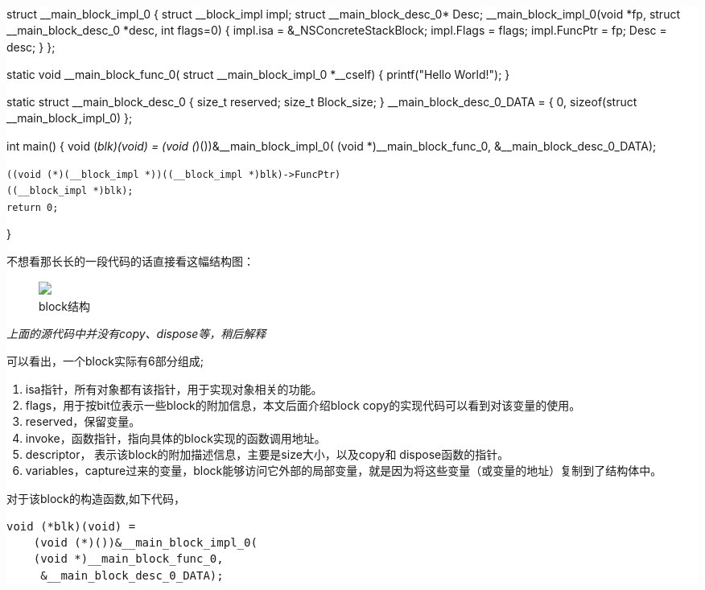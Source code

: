 struct __main_block_impl_0 {
  struct __block_impl impl;
  struct __main_block_desc_0* Desc;
  __main_block_impl_0(void *fp, 
  struct __main_block_desc_0 *desc, int flags=0) {
    impl.isa = &_NSConcreteStackBlock;
    impl.Flags = flags;
    impl.FuncPtr = fp;
    Desc = desc;
  }
};
	
static void __main_block_func_0(
struct __main_block_impl_0 *__cself) {
    printf("Hello World!");
}
    
static struct __main_block_desc_0 {
  size_t reserved;
  size_t Block_size;
} __main_block_desc_0_DATA = { 0, 
	sizeof(struct __main_block_impl_0)
	};

int main() {
    void (*blk)(void) = 
    (void (*)())&__main_block_impl_0(
    (void *)__main_block_func_0,
     &__main_block_desc_0_DATA);
     
    ((void (*)(__block_impl *))((__block_impl *)blk)->FuncPtr)
    ((__block_impl *)blk);
    return 0;
}
</pre>
	
不想看那长长的一段代码的话直接看这幅结构图：

<figure>
	<a href="{{ site.url }}/images/block/block_1_1.jpg"><img src="{{ site.url }}/images/block/block_1_1.jpg"></a>
	<figcaption> block结构 </figcaption>
</figure>

*上面的源代码中并没有copy、dispose等，稍后解释*

可以看出，一个block实际有6部分组成;

1. isa指针，所有对象都有该指针，用于实现对象相关的功能。
2. flags，用于按bit位表示一些block的附加信息，本文后面介绍block copy的实现代码可以看到对该变量的使用。
3. reserved，保留变量。
4. invoke，函数指针，指向具体的block实现的函数调用地址。
5. descriptor， 表示该block的附加描述信息，主要是size大小，以及copy和 dispose函数的指针。
6. variables，capture过来的变量，block能够访问它外部的局部变量，就是因为将这些变量（或变量的地址）复制到了结构体中。

对于该block的构造函数,如下代码，
<pre class="sunlight-highlight-objective-c">
void (*blk)(void) = 
	(void (*)())&__main_block_impl_0(
	(void *)__main_block_func_0,
	 &__main_block_desc_0_DATA);
</pre>
